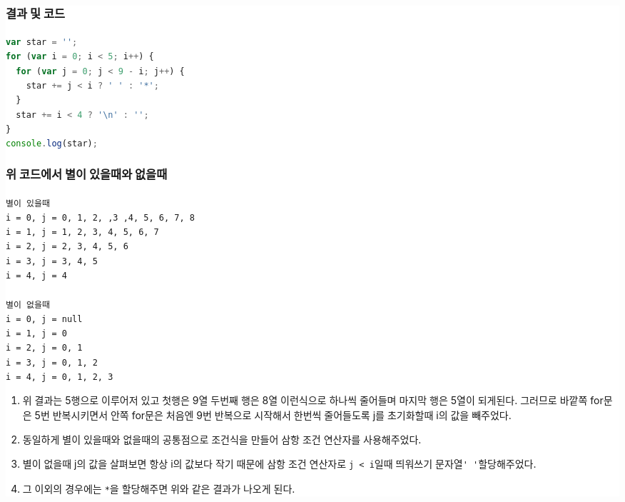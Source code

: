 ### 결과 및 코드
```js
var star = '';
for (var i = 0; i < 5; i++) {
  for (var j = 0; j < 9 - i; j++) {
    star += j < i ? ' ' : '*';
  }
  star += i < 4 ? '\n' : '';
}
console.log(star);
```
### 위 코드에서 별이 있을때와 없을때
```
별이 있을때
i = 0, j = 0, 1, 2, ,3 ,4, 5, 6, 7, 8
i = 1, j = 1, 2, 3, 4, 5, 6, 7
i = 2, j = 2, 3, 4, 5, 6
i = 3, j = 3, 4, 5
i = 4, j = 4

별이 없을때
i = 0, j = null
i = 1, j = 0
i = 2, j = 0, 1 
i = 3, j = 0, 1, 2
i = 4, j = 0, 1, 2, 3
```

1. 위 결과는 5행으로 이루어저 있고 첫행은 9열 두번째 행은 8열 이런식으로 하나씩 줄어들며 마지막 행은 5열이 되게된다. 그러므로 바깥쪽 for문은 5번 반복시키면서 안쪽 for문은 처음엔 9번 반복으로 시작해서 한번씩 줄어들도록 j를 초기화할때 i의 값을 빼주었다.

2. 동일하게 별이 있을때와 없을때의 공통점으로 조건식을 만들어 삼항 조건 연산자를 사용해주었다.

3. 별이 없을때 j의 값을 살펴보면 항상 i의 값보다 작기 때문에 삼항 조건 연산자로 `j < i`일때 띄워쓰기 문자열`' '`할당해주었다.
4. 그 이외의 경우에는 `*`을 할당해주면 위와 같은 결과가 나오게 된다.